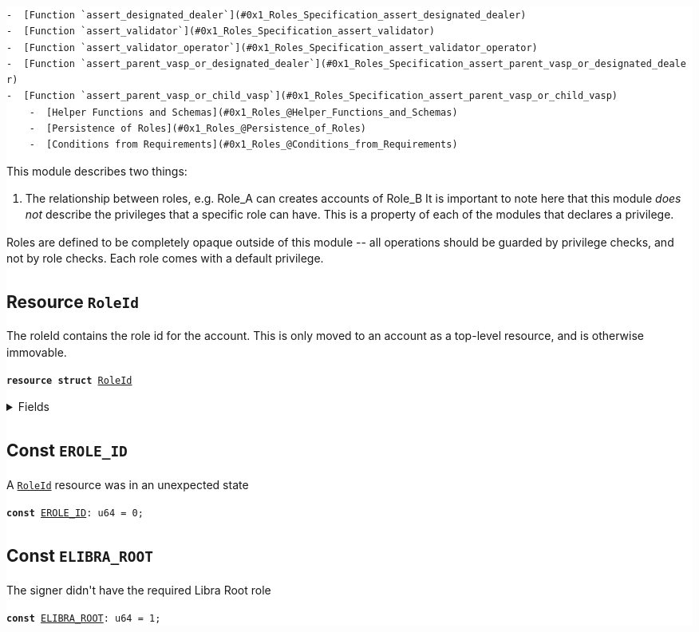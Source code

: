     -  [Function `assert_designated_dealer`](#0x1_Roles_Specification_assert_designated_dealer)
    -  [Function `assert_validator`](#0x1_Roles_Specification_assert_validator)
    -  [Function `assert_validator_operator`](#0x1_Roles_Specification_assert_validator_operator)
    -  [Function `assert_parent_vasp_or_designated_dealer`](#0x1_Roles_Specification_assert_parent_vasp_or_designated_dealer)
    -  [Function `assert_parent_vasp_or_child_vasp`](#0x1_Roles_Specification_assert_parent_vasp_or_child_vasp)
        -  [Helper Functions and Schemas](#0x1_Roles_@Helper_Functions_and_Schemas)
        -  [Persistence of Roles](#0x1_Roles_@Persistence_of_Roles)
        -  [Conditions from Requirements](#0x1_Roles_@Conditions_from_Requirements)

This module describes two things:

1. The relationship between roles, e.g. Role_A can creates accounts of Role_B
It is important to note here that this module _does not_ describe the
privileges that a specific role can have. This is a property of each of
the modules that declares a privilege.

Roles are defined to be completely opaque outside of this module --
all operations should be guarded by privilege checks, and not by role
checks. Each role comes with a default privilege.


<a name="0x1_Roles_RoleId"></a>

## Resource `RoleId`

The roleId contains the role id for the account. This is only moved
to an account as a top-level resource, and is otherwise immovable.


<pre><code><b>resource</b> <b>struct</b> <a href="#0x1_Roles_RoleId">RoleId</a>
</code></pre>



<details><summary>Fields</summary></details>

<a name="0x1_Roles_EROLE_ID"></a>

## Const `EROLE_ID`

A <code><a href="#0x1_Roles_RoleId">RoleId</a></code> resource was in an unexpected state


<pre><code><b>const</b> <a href="#0x1_Roles_EROLE_ID">EROLE_ID</a>: u64 = 0;
</code></pre>



<a name="0x1_Roles_ELIBRA_ROOT"></a>

## Const `ELIBRA_ROOT`

The signer didn't have the required Libra Root role


<pre><code><b>const</b> <a href="#0x1_Roles_ELIBRA_ROOT">ELIBRA_ROOT</a>: u64 = 1;
</code></pre>
